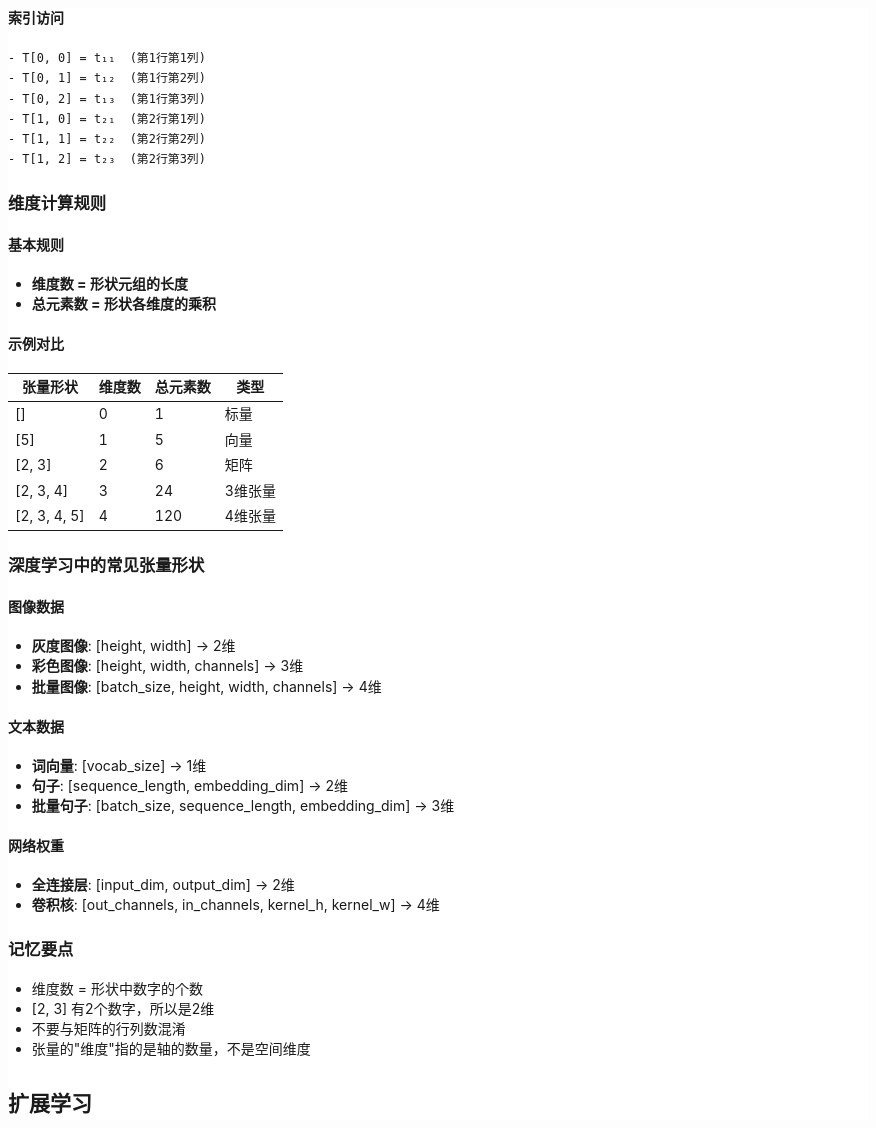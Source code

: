#### 索引访问
```
- T[0, 0] = t₁₁  (第1行第1列)
- T[0, 1] = t₁₂  (第1行第2列)
- T[0, 2] = t₁₃  (第1行第3列)
- T[1, 0] = t₂₁  (第2行第1列)
- T[1, 1] = t₂₂  (第2行第2列)
- T[1, 2] = t₂₃  (第2行第3列)
```

### 维度计算规则

#### 基本规则
- **维度数 = 形状元组的长度**
- **总元素数 = 形状各维度的乘积**

#### 示例对比
| 张量形状 | 维度数 | 总元素数 | 类型 |
|----------|--------|----------|------|
| [] | 0 | 1 | 标量 |
| [5] | 1 | 5 | 向量 |
| [2, 3] | 2 | 6 | 矩阵 |
| [2, 3, 4] | 3 | 24 | 3维张量 |
| [2, 3, 4, 5] | 4 | 120 | 4维张量 |

### 深度学习中的常见张量形状

#### 图像数据
- **灰度图像**: [height, width] → 2维
- **彩色图像**: [height, width, channels] → 3维
- **批量图像**: [batch_size, height, width, channels] → 4维

#### 文本数据
- **词向量**: [vocab_size] → 1维
- **句子**: [sequence_length, embedding_dim] → 2维
- **批量句子**: [batch_size, sequence_length, embedding_dim] → 3维

#### 网络权重
- **全连接层**: [input_dim, output_dim] → 2维
- **卷积核**: [out_channels, in_channels, kernel_h, kernel_w] → 4维

### 记忆要点
- 维度数 = 形状中数字的个数
- [2, 3] 有2个数字，所以是2维
- 不要与矩阵的行列数混淆
- 张量的"维度"指的是轴的数量，不是空间维度

## 扩展学习
